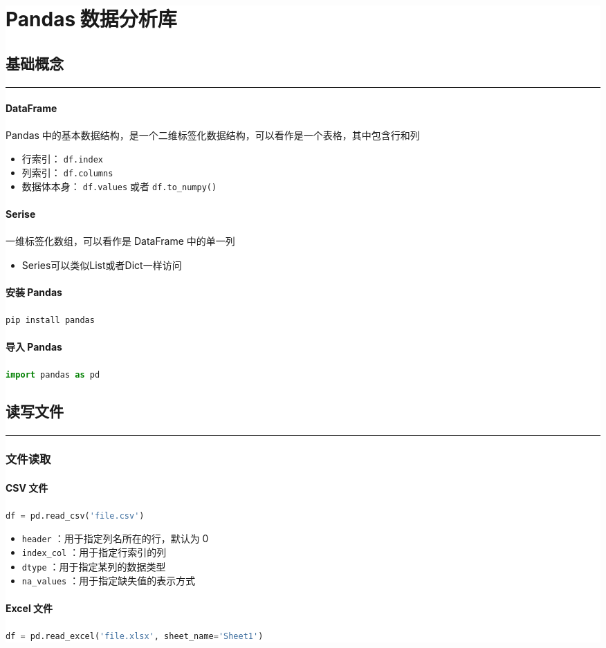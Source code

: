 # Pandas 数据分析库

## 基础概念

------

#### DataFrame

Pandas 中的基本数据结构，是一个二维标签化数据结构，可以看作是一个表格，其中包含行和列

-   行索引： `df.index`
-   列索引： `df.columns`
-   数据体本身： `df.values` 或者 `df.to_numpy()`

#### Serise

一维标签化数组，可以看作是 DataFrame 中的单一列

-   Series可以类似List或者Dict一样访问

#### 安装 Pandas

```python
pip install pandas
```

#### 导入 Pandas

```python
import pandas as pd
```



## 读写文件

------

### 文件读取

#### CSV 文件

```python
df = pd.read_csv('file.csv')
```

-   `header` ：用于指定列名所在的行，默认为 0
-   `index_col` ：用于指定行索引的列
-   `dtype` ：用于指定某列的数据类型
-   `na_values` ：用于指定缺失值的表示方式

#### Excel 文件

```python
df = pd.read_excel('file.xlsx', sheet_name='Sheet1')
```
